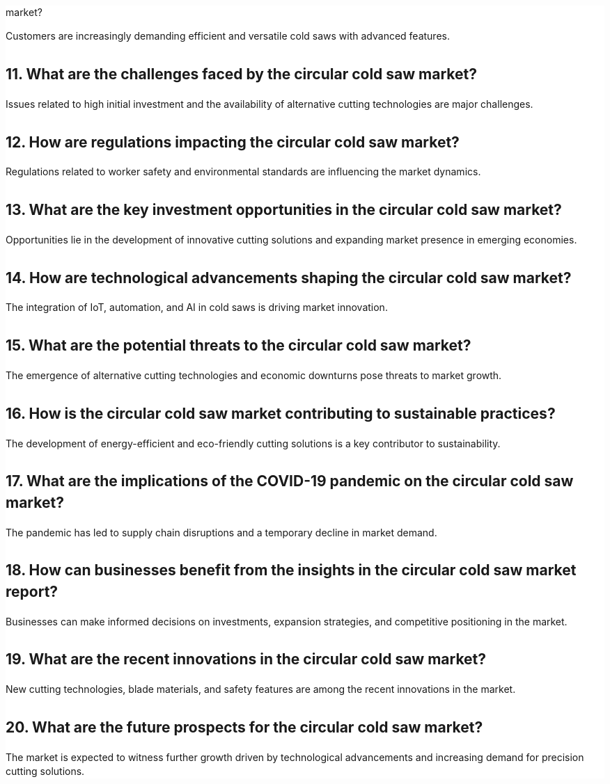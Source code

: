 market?</h2><p>Customers are increasingly demanding efficient and versatile cold saws with advanced features.</p><h2>11. What are the challenges faced by the circular cold saw market?</h2><p>Issues related to high initial investment and the availability of alternative cutting technologies are major challenges.</p><h2>12. How are regulations impacting the circular cold saw market?</h2><p>Regulations related to worker safety and environmental standards are influencing the market dynamics.</p><h2>13. What are the key investment opportunities in the circular cold saw market?</h2><p>Opportunities lie in the development of innovative cutting solutions and expanding market presence in emerging economies.</p><h2>14. How are technological advancements shaping the circular cold saw market?</h2><p>The integration of IoT, automation, and AI in cold saws is driving market innovation.</p><h2>15. What are the potential threats to the circular cold saw market?</h2><p>The emergence of alternative cutting technologies and economic downturns pose threats to market growth.</p><h2>16. How is the circular cold saw market contributing to sustainable practices?</h2><p>The development of energy-efficient and eco-friendly cutting solutions is a key contributor to sustainability.</p><h2>17. What are the implications of the COVID-19 pandemic on the circular cold saw market?</h2><p>The pandemic has led to supply chain disruptions and a temporary decline in market demand.</p><h2>18. How can businesses benefit from the insights in the circular cold saw market report?</h2><p>Businesses can make informed decisions on investments, expansion strategies, and competitive positioning in the market.</p><h2>19. What are the recent innovations in the circular cold saw market?</h2><p>New cutting technologies, blade materials, and safety features are among the recent innovations in the market.</p><h2>20. What are the future prospects for the circular cold saw market?</h2><p>The market is expected to witness further growth driven by technological advancements and increasing demand for precision cutting solutions.</p></body></html></strong></p>
